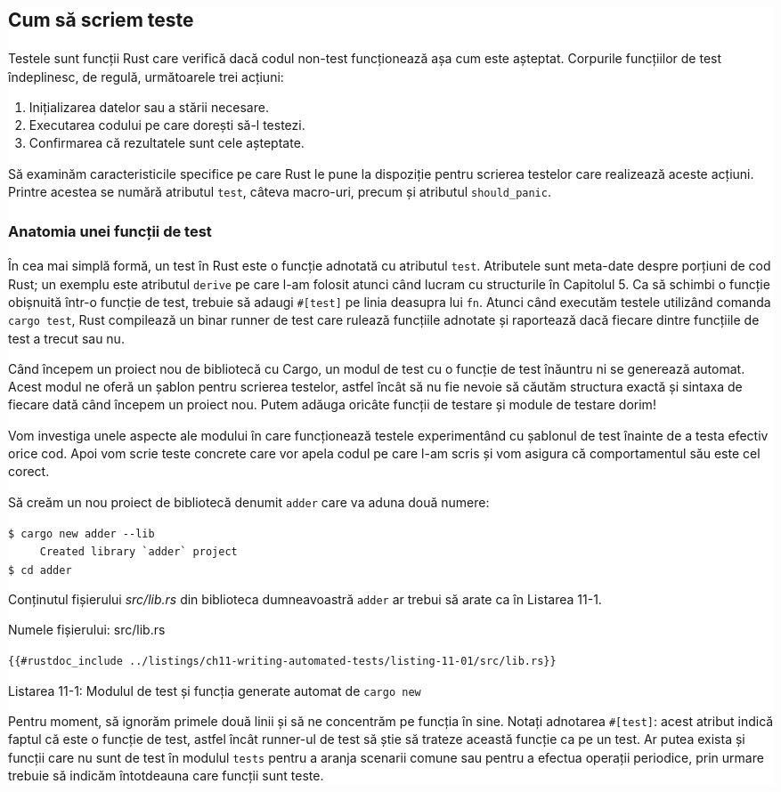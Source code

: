 ## Cum să scriem teste

Testele sunt funcții Rust care verifică dacă codul non-test funcționează așa cum este așteptat. Corpurile funcțiilor de test îndeplinesc, de regulă, următoarele trei acțiuni:

1. Inițializarea datelor sau a stării necesare.
2. Executarea codului pe care dorești să-l testezi.
3. Confirmarea că rezultatele sunt cele așteptate.

Să examinăm caracteristicile specifice pe care Rust le pune la dispoziție pentru scrierea testelor care realizează aceste acțiuni. Printre acestea se numără atributul `test`, câteva macro-uri, precum și atributul `should_panic`.

### Anatomia unei funcții de test

În cea mai simplă formă, un test în Rust este o funcție adnotată cu atributul `test`. Atributele sunt meta-date despre porțiuni de cod Rust; un exemplu este atributul `derive` pe care l-am folosit atunci când lucram cu structurile în Capitolul 5. Ca să schimbi o funcție obișnuită într-o funcție de test, trebuie să adaugi `#[test]` pe linia deasupra lui `fn`. Atunci când executăm testele utilizând comanda `cargo test`, Rust compilează un binar runner de test care rulează funcțiile adnotate și raportează dacă fiecare dintre funcțiile de test a trecut sau nu.

Când începem un proiect nou de bibliotecă cu Cargo, un modul de test cu o funcție de test înăuntru ni se generează automat. Acest modul ne oferă un șablon pentru scrierea testelor, astfel încât să nu fie nevoie să căutăm structura exactă și sintaxa de fiecare dată când începem un proiect nou. Putem adăuga oricâte funcții de testare și module de testare dorim!

Vom investiga unele aspecte ale modului în care funcționează testele experimentând cu șablonul de test înainte de a testa efectiv orice cod. Apoi vom scrie teste concrete care vor apela codul pe care l-am scris și vom asigura că comportamentul său este cel corect.

Să creăm un nou proiect de bibliotecă denumit `adder` care va aduna două numere:

```console
$ cargo new adder --lib
     Created library `adder` project
$ cd adder
```

Conținutul fișierului *src/lib.rs* din biblioteca dumneavoastră `adder` ar trebui să arate ca în Listarea 11-1.

<span class="filename">Numele fișierului: src/lib.rs</span>



```rust,noplayground
{{#rustdoc_include ../listings/ch11-writing-automated-tests/listing-11-01/src/lib.rs}}
```

<span class="caption">Listarea 11-1: Modulul de test și funcția generate automat de `cargo new`</span>

Pentru moment, să ignorăm primele două linii și să ne concentrăm pe funcția în sine. Notați adnotarea `#[test]`: acest atribut indică faptul că este o funcție de test, astfel încât runner-ul de test să știe să trateze această funcție ca pe un test. Ar putea exista și funcții care nu sunt de test în modulul `tests` pentru a aranja scenarii comune sau pentru a efectua operații periodice, prin urmare trebuie să indicăm întotdeauna care funcții sunt teste.


[bench]: ../unstable-book/library-features/test.html
[ignoring]: ch11-02-running-tests.html#ignoring-some-tests-unless-specifically-requested
[subset]: ch11-02-running-tests.html#running-a-subset-of-tests-by-name
[derivable-traits]: appendix-03-derivable-traits.html
[doc-comments]: ch14-02-publishing-to-crates-io.html#documentation-comments-as-tests
[paths-for-referring-to-an-item-in-the-module-tree]: ch07-03-paths-for-referring-to-an-item-in-the-module-tree.html
